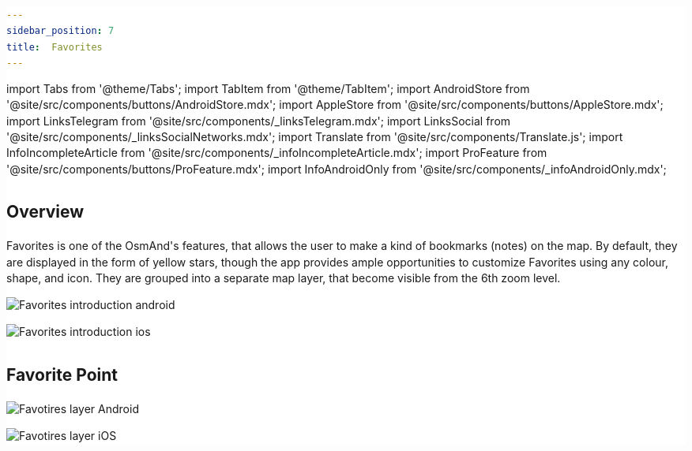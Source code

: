 ```yaml
---
sidebar_position: 7
title:  Favorites
---
```


import Tabs from '@theme/Tabs';
import TabItem from '@theme/TabItem';
import AndroidStore from '@site/src/components/buttons/AndroidStore.mdx';
import AppleStore from '@site/src/components/buttons/AppleStore.mdx';
import LinksTelegram from '@site/src/components/_linksTelegram.mdx';
import LinksSocial from '@site/src/components/_linksSocialNetworks.mdx';
import Translate from '@site/src/components/Translate.js';
import InfoIncompleteArticle from '@site/src/components/_infoIncompleteArticle.mdx';
import ProFeature from '@site/src/components/buttons/ProFeature.mdx';
import InfoAndroidOnly from '@site/src/components/_infoAndroidOnly.mdx';


## Overview

Favorites is one of the OsmAnd's features, that allows the user to make a kind of bookmarks (notes) on the map. By default, they are displayed in the form of yellow stars, though the app provides ample opportunities to customize Favorites using any colour, shape, and icon. They are grouped into a separate map layer, that become visible from the 6th zoom level.  

<Tabs groupId="operating-systems">

<TabItem value="android" label="Android">

![Favorites introduction android](@site/static/img/personal/favorites_intro_android.png)

</TabItem>

<TabItem value="ios" label="iOS">

![Favorites introduction ios](@site/static/img/personal/favorites_intro_ios.png)

</TabItem>

</Tabs>


## Favorite Point

<Tabs groupId="operating-systems">

<TabItem value="android" label="Android">

![Favotires layer Android](@site/static/img/map/favorites_layer.png)

</TabItem>

<TabItem value="ios" label="iOS">

![Favotires layer iOS](@site/static/img/map/favorites_layer_ios.png)
